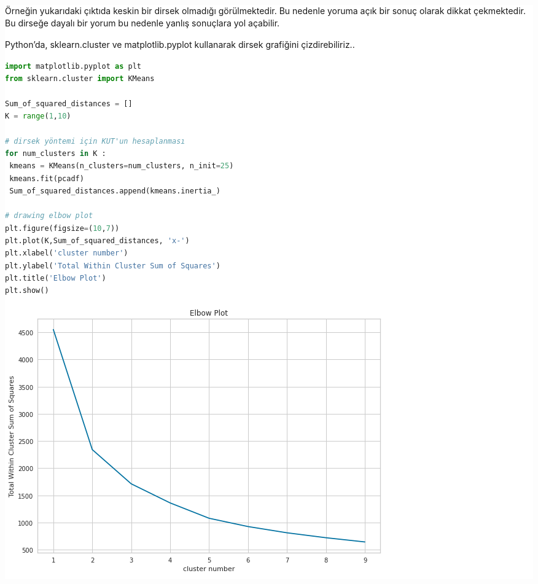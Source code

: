 Örneğin yukarıdaki çıktıda keskin bir dirsek olmadığı görülmektedir. Bu
nedenle yoruma açık bir sonuç olarak dikkat çekmektedir. Bu dirseğe
dayalı bir yorum bu nedenle yanlış sonuçlara yol açabilir.

Python’da, sklearn.cluster ve matplotlib.pyplot kullanarak dirsek
grafiğini çizdirebiliriz..

``` python
import matplotlib.pyplot as plt
from sklearn.cluster import KMeans

Sum_of_squared_distances = []
K = range(1,10)

# dirsek yöntemi için KUT'un hesaplanması
for num_clusters in K :
 kmeans = KMeans(n_clusters=num_clusters, n_init=25)
 kmeans.fit(pcadf)
 Sum_of_squared_distances.append(kmeans.inertia_)

# drawing elbow plot
plt.figure(figsize=(10,7))
plt.plot(K,Sum_of_squared_distances, 'x-')
plt.xlabel('cluster number') 
plt.ylabel('Total Within Cluster Sum of Squares') 
plt.title('Elbow Plot')
plt.show()
```

![](images/py/1.png)

